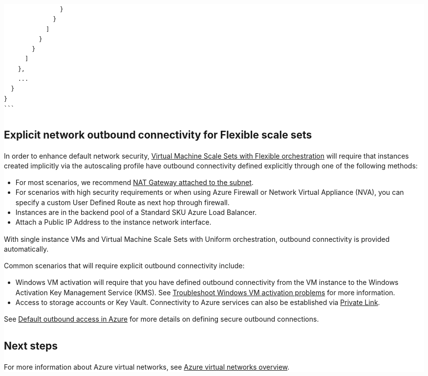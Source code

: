                     }
                  }
                ]
              }
            }
          ]
        },
        ...
      }
    }
    ```


## Explicit network outbound connectivity for Flexible scale sets 

In order to enhance default network security, [Virtual Machine Scale Sets with Flexible orchestration](..\virtual-machines\flexible-virtual-machine-scale-sets.md) will require that instances created implicitly via the autoscaling profile have outbound connectivity defined explicitly through one of the following methods: 

- For most scenarios, we recommend [NAT Gateway attached to the subnet](/azure/virtual-network/nat-gateway/quickstart-create-nat-gateway-portal).
- For scenarios with high security requirements or when using Azure Firewall or Network Virtual Appliance (NVA), you can specify a custom User Defined Route as next hop through firewall. 
- Instances are in the backend pool of a Standard SKU Azure Load Balancer. 
- Attach a Public IP Address to the instance network interface. 

With single instance VMs and Virtual Machine Scale Sets with Uniform orchestration, outbound connectivity is provided automatically. 

Common scenarios that will require explicit outbound connectivity include: 

- Windows VM activation will require that you have defined outbound connectivity from the VM instance to the Windows Activation Key Management Service (KMS). See [Troubleshoot Windows VM activation problems](/troubleshoot/azure/virtual-machines/troubleshoot-activation-problems) for more information.  
- Access to storage accounts or Key Vault. Connectivity to Azure services can also be established via [Private Link](/azure/private-link/private-link-overview). 

See [Default outbound access in Azure](/azure/virtual-network/ip-services/default-outbound-access) for more details on defining secure outbound connections.


## Next steps
For more information about Azure virtual networks, see [Azure virtual networks overview](/azure/virtual-network/virtual-networks-overview).
